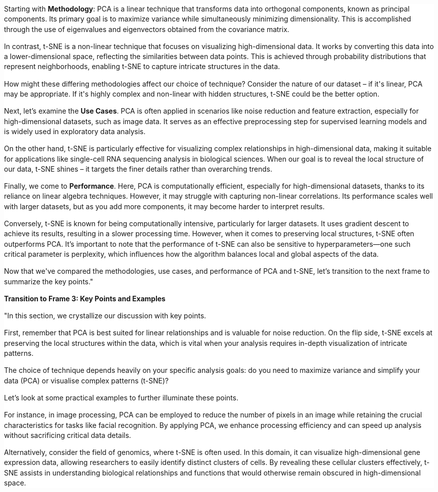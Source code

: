 Starting with **Methodology**: PCA is a linear technique that transforms data into orthogonal components, known as principal components. Its primary goal is to maximize variance while simultaneously minimizing dimensionality. This is accomplished through the use of eigenvalues and eigenvectors obtained from the covariance matrix. 

In contrast, t-SNE is a non-linear technique that focuses on visualizing high-dimensional data. It works by converting this data into a lower-dimensional space, reflecting the similarities between data points. This is achieved through probability distributions that represent neighborhoods, enabling t-SNE to capture intricate structures in the data.

How might these differing methodologies affect our choice of technique? Consider the nature of our dataset – if it's linear, PCA may be appropriate. If it's highly complex and non-linear with hidden structures, t-SNE could be the better option.

Next, let’s examine the **Use Cases**. PCA is often applied in scenarios like noise reduction and feature extraction, especially for high-dimensional datasets, such as image data. It serves as an effective preprocessing step for supervised learning models and is widely used in exploratory data analysis. 

On the other hand, t-SNE is particularly effective for visualizing complex relationships in high-dimensional data, making it suitable for applications like single-cell RNA sequencing analysis in biological sciences. When our goal is to reveal the local structure of our data, t-SNE shines – it targets the finer details rather than overarching trends.

Finally, we come to **Performance**. Here, PCA is computationally efficient, especially for high-dimensional datasets, thanks to its reliance on linear algebra techniques. However, it may struggle with capturing non-linear correlations. Its performance scales well with larger datasets, but as you add more components, it may become harder to interpret results.

Conversely, t-SNE is known for being computationally intensive, particularly for larger datasets. It uses gradient descent to achieve its results, resulting in a slower processing time. However, when it comes to preserving local structures, t-SNE often outperforms PCA. It’s important to note that the performance of t-SNE can also be sensitive to hyperparameters—one such critical parameter is perplexity, which influences how the algorithm balances local and global aspects of the data.

Now that we've compared the methodologies, use cases, and performance of PCA and t-SNE, let’s transition to the next frame to summarize the key points."

**Transition to Frame 3: Key Points and Examples**

"In this section, we crystallize our discussion with key points. 

First, remember that PCA is best suited for linear relationships and is valuable for noise reduction. On the flip side, t-SNE excels at preserving the local structures within the data, which is vital when your analysis requires in-depth visualization of intricate patterns. 

The choice of technique depends heavily on your specific analysis goals: do you need to maximize variance and simplify your data (PCA) or visualise complex patterns (t-SNE)?

Let’s look at some practical examples to further illuminate these points. 

For instance, in image processing, PCA can be employed to reduce the number of pixels in an image while retaining the crucial characteristics for tasks like facial recognition. By applying PCA, we enhance processing efficiency and can speed up analysis without sacrificing critical data details. 

Alternatively, consider the field of genomics, where t-SNE is often used. In this domain, it can visualize high-dimensional gene expression data, allowing researchers to easily identify distinct clusters of cells. By revealing these cellular clusters effectively, t-SNE assists in understanding biological relationships and functions that would otherwise remain obscured in high-dimensional space.
